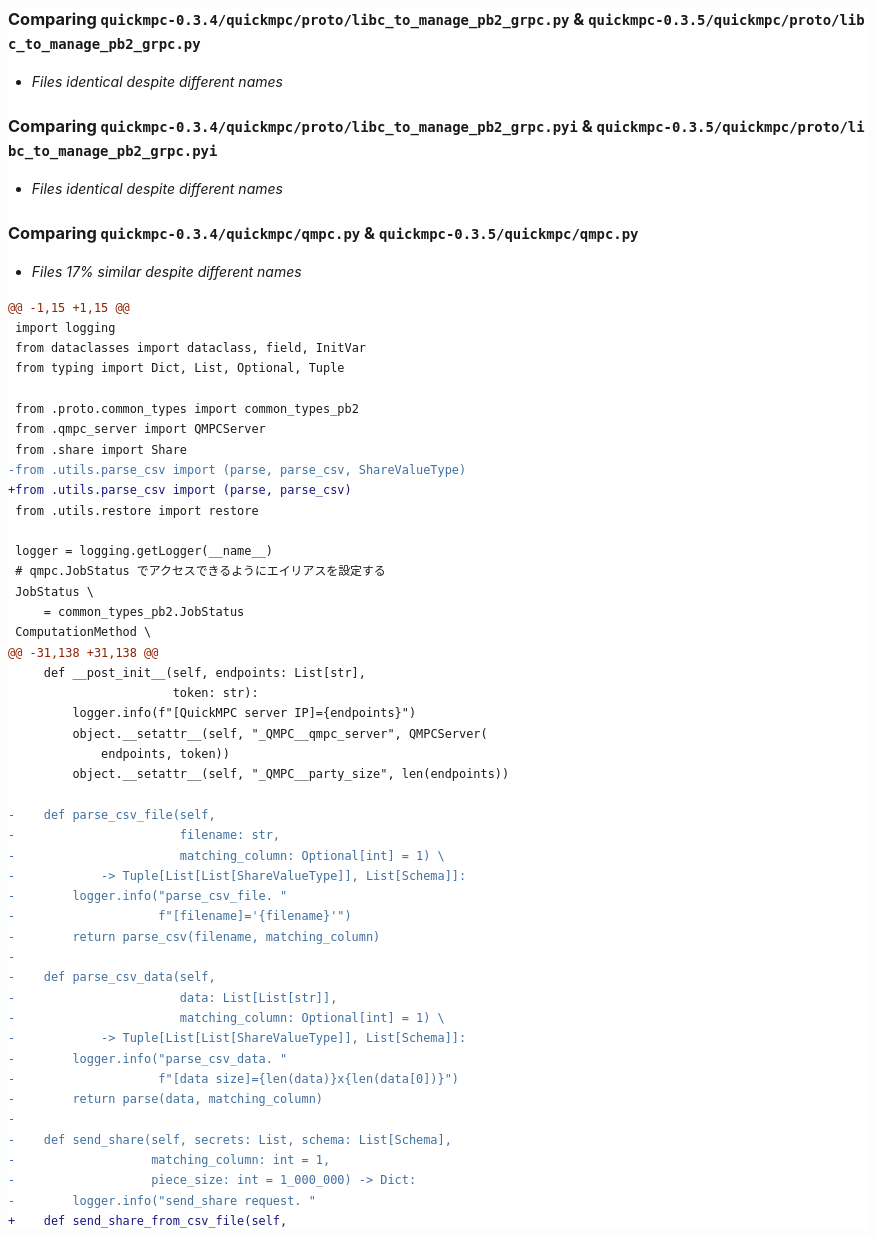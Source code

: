 ### Comparing `quickmpc-0.3.4/quickmpc/proto/libc_to_manage_pb2_grpc.py` & `quickmpc-0.3.5/quickmpc/proto/libc_to_manage_pb2_grpc.py`

 * *Files identical despite different names*

### Comparing `quickmpc-0.3.4/quickmpc/proto/libc_to_manage_pb2_grpc.pyi` & `quickmpc-0.3.5/quickmpc/proto/libc_to_manage_pb2_grpc.pyi`

 * *Files identical despite different names*

### Comparing `quickmpc-0.3.4/quickmpc/qmpc.py` & `quickmpc-0.3.5/quickmpc/qmpc.py`

 * *Files 17% similar despite different names*

```diff
@@ -1,15 +1,15 @@
 import logging
 from dataclasses import dataclass, field, InitVar
 from typing import Dict, List, Optional, Tuple
 
 from .proto.common_types import common_types_pb2
 from .qmpc_server import QMPCServer
 from .share import Share
-from .utils.parse_csv import (parse, parse_csv, ShareValueType)
+from .utils.parse_csv import (parse, parse_csv)
 from .utils.restore import restore
 
 logger = logging.getLogger(__name__)
 # qmpc.JobStatus でアクセスできるようにエイリアスを設定する
 JobStatus \
     = common_types_pb2.JobStatus
 ComputationMethod \
@@ -31,138 +31,138 @@
     def __post_init__(self, endpoints: List[str],
                       token: str):
         logger.info(f"[QuickMPC server IP]={endpoints}")
         object.__setattr__(self, "_QMPC__qmpc_server", QMPCServer(
             endpoints, token))
         object.__setattr__(self, "_QMPC__party_size", len(endpoints))
 
-    def parse_csv_file(self,
-                       filename: str,
-                       matching_column: Optional[int] = 1) \
-            -> Tuple[List[List[ShareValueType]], List[Schema]]:
-        logger.info("parse_csv_file. "
-                    f"[filename]='{filename}'")
-        return parse_csv(filename, matching_column)
-
-    def parse_csv_data(self,
-                       data: List[List[str]],
-                       matching_column: Optional[int] = 1) \
-            -> Tuple[List[List[ShareValueType]], List[Schema]]:
-        logger.info("parse_csv_data. "
-                    f"[data size]={len(data)}x{len(data[0])}")
-        return parse(data, matching_column)
-
-    def send_share(self, secrets: List, schema: List[Schema],
-                   matching_column: int = 1,
-                   piece_size: int = 1_000_000) -> Dict:
-        logger.info("send_share request. "
+    def send_share_from_csv_file(self,
```